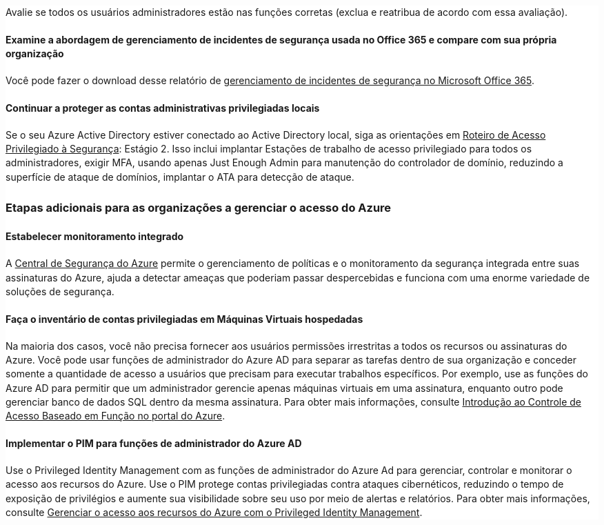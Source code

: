 Avalie se todos os usuários administradores estão nas funções corretas (exclua e reatribua de acordo com essa avaliação).

#### <a name="review-the-security-incident-management-approach-used-in-office-365-and-compare-with-your-own-organization"></a>Examine a abordagem de gerenciamento de incidentes de segurança usada no Office 365 e compare com sua própria organização

Você pode fazer o download desse relatório de [gerenciamento de incidentes de segurança no Microsoft Office 365](https://www.microsoft.com/download/details.aspx?id=54302).

#### <a name="continue-to-secure-on-premises-privileged-administrative-accounts"></a>Continuar a proteger as contas administrativas privilegiadas locais

Se o seu Azure Active Directory estiver conectado ao Active Directory local, siga as orientações em [Roteiro de Acesso Privilegiado à Segurança](https://docs.microsoft.com/windows-server/identity/securing-privileged-access/securing-privileged-access): Estágio 2. Isso inclui implantar Estações de trabalho de acesso privilegiado para todos os administradores, exigir MFA, usando apenas Just Enough Admin para manutenção do controlador de domínio, reduzindo a superfície de ataque de domínios, implantar o ATA para detecção de ataque.

### <a name="additional-steps-for-organizations-managing-access-to-azure"></a>Etapas adicionais para as organizações a gerenciar o acesso do Azure

#### <a name="establish-integrated-monitoring"></a>Estabelecer monitoramento integrado

A [Central de Segurança do Azure](../../security-center/security-center-intro.md) permite o gerenciamento de políticas e o monitoramento da segurança integrada entre suas assinaturas do Azure, ajuda a detectar ameaças que poderiam passar despercebidas e funciona com uma enorme variedade de soluções de segurança.

#### <a name="inventory-your-privileged-accounts-within-hosted-virtual-machines"></a>Faça o inventário de contas privilegiadas em Máquinas Virtuais hospedadas

Na maioria dos casos, você não precisa fornecer aos usuários permissões irrestritas a todos os recursos ou assinaturas do Azure. Você pode usar funções de administrador do Azure AD para separar as tarefas dentro de sua organização e conceder somente a quantidade de acesso a usuários que precisam para executar trabalhos específicos. Por exemplo, use as funções do Azure AD para permitir que um administrador gerencie apenas máquinas virtuais em uma assinatura, enquanto outro pode gerenciar banco de dados SQL dentro da mesma assinatura. Para obter mais informações, consulte [Introdução ao Controle de Acesso Baseado em Função no portal do Azure](../../role-based-access-control/overview.md).

#### <a name="implement-pim-for-azure-ad-administrator-roles"></a>Implementar o PIM para funções de administrador do Azure AD

Use o Privileged Identity Management com as funções de administrador do Azure Ad para gerenciar, controlar e monitorar o acesso aos recursos do Azure. Use o PIM protege contas privilegiadas contra ataques cibernéticos, reduzindo o tempo de exposição de privilégios e aumente sua visibilidade sobre seu uso por meio de alertas e relatórios. Para obter mais informações, consulte [Gerenciar o acesso aos recursos do Azure com o Privileged Identity Management](../../role-based-access-control/pim-azure-resource.md).
